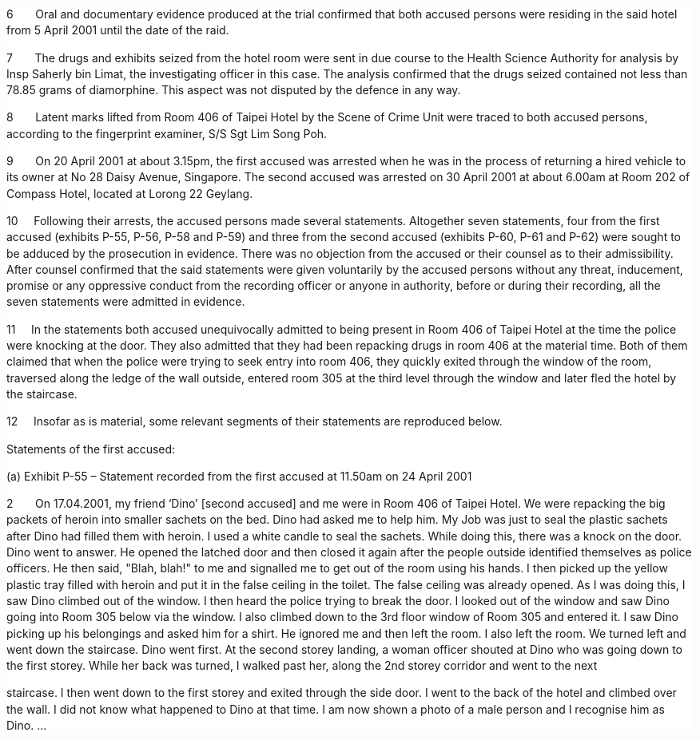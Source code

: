 
6       Oral and documentary evidence produced at the trial confirmed that both accused persons were residing in the said hotel from 5 April 2001 until the date of the raid. 

7       The drugs and exhibits seized from the hotel room were sent in due course to the Health Science Authority for analysis by Insp Saherly bin Limat, the investigating officer in this case. The analysis confirmed that the drugs seized contained not less than 78.85 grams of diamorphine. This aspect was not disputed by the defence in any way. 

8       Latent marks lifted from Room 406 of Taipei Hotel by the Scene of Crime Unit were traced to both accused persons, according to the fingerprint examiner, S/S Sgt Lim Song Poh. 

9       On 20 April 2001 at about 3.15pm, the first accused was arrested when he was in the process of returning a hired vehicle to its owner at No 28 Daisy Avenue, Singapore. The second accused was arrested on 30 April 2001 at about 6.00am at Room 202 of Compass Hotel, located at Lorong 22 Geylang. 

10     Following their arrests, the accused persons made several statements. Altogether seven statements, four from the first accused (exhibits P-55, P-56, P-58 and P-59) and three from the second accused (exhibits P-60, P-61 and P-62) were sought to be adduced by the prosecution in evidence. There was no objection from the accused or their counsel as to their admissibility. After counsel confirmed that the said statements were given voluntarily by the accused persons without any threat, inducement, promise or any oppressive conduct from the recording officer or anyone in authority, before or during their recording, all the seven statements were admitted in evidence. 

11     In the statements both accused unequivocally admitted to being present in Room 406 of Taipei Hotel at the time the police were knocking at the door. They also admitted that they had been repacking drugs in room 406 at the material time. Both of them claimed that when the police were trying to seek entry into room 406, they quickly exited through the window of the room, traversed along the ledge of the wall outside, entered room 305 at the third level through the window and later fled the hotel by the staircase. 

12     Insofar as is material, some relevant segments of their statements are reproduced below. 

 Statements of the first accused: 

 (a) Exhibit P-55 – Statement recorded from the first accused at 11.50am on 24 April 2001 

2       On 17.04.2001, my friend ‘Dino’ [second accused] and me were in Room 406 of Taipei Hotel. We were repacking the big packets of heroin into smaller sachets on the bed. Dino had asked me to help him. My Job was just to seal the plastic sachets after Dino had filled them with heroin. I used a white candle to seal the sachets. While doing this, there was a knock on the door. Dino went to answer. He opened the latched door and then closed it again after the people outside identified themselves as police officers. He then said, "Blah, blah!" to me and signalled me to get out of the room using his hands. I then picked up the yellow plastic tray filled with heroin and put it in the false ceiling in the toilet. The false ceiling was already opened. As I was doing this, I saw Dino climbed out of the window. I then heard the police trying to break the door. I looked out of the window and saw Dino going into Room 305 below via the window. I also climbed down to the 3rd floor window of Room 305 and entered it. I saw Dino picking up his belongings and asked him for a shirt. He ignored me and then left the room. I also left the room. We turned left and went down the staircase. Dino went first. At the second storey landing, a woman officer shouted at Dino who was going down to the first storey. While her back was turned, I walked past her, along the 2nd storey corridor and went to the next 


staircase. I then went down to the first storey and exited through the side door. I went to the back of the hotel and climbed over the wall. I did not know what happened to Dino at that time. I am now shown a photo of a male person and I recognise him as Dino. ... 
